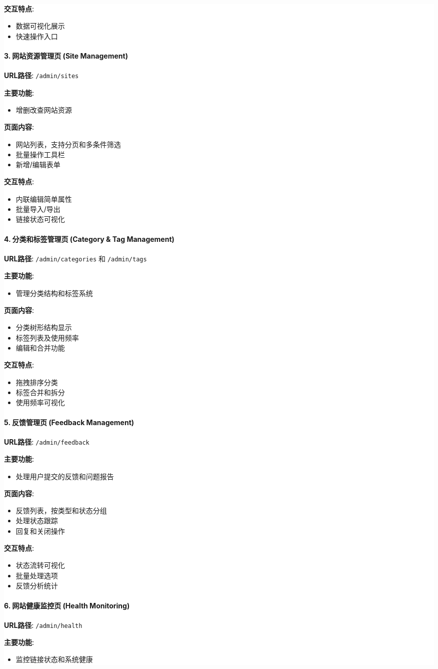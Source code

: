 **交互特点**:
- 数据可视化展示
- 快速操作入口

#### 3. 网站资源管理页 (Site Management)
**URL路径**: `/admin/sites`

**主要功能**:
- 增删改查网站资源

**页面内容**:
- 网站列表，支持分页和多条件筛选
- 批量操作工具栏
- 新增/编辑表单

**交互特点**:
- 内联编辑简单属性
- 批量导入/导出
- 链接状态可视化

#### 4. 分类和标签管理页 (Category & Tag Management)
**URL路径**: `/admin/categories` 和 `/admin/tags`

**主要功能**:
- 管理分类结构和标签系统

**页面内容**:
- 分类树形结构显示
- 标签列表及使用频率
- 编辑和合并功能

**交互特点**:
- 拖拽排序分类
- 标签合并和拆分
- 使用频率可视化

#### 5. 反馈管理页 (Feedback Management)
**URL路径**: `/admin/feedback`

**主要功能**:
- 处理用户提交的反馈和问题报告

**页面内容**:
- 反馈列表，按类型和状态分组
- 处理状态跟踪
- 回复和关闭操作

**交互特点**:
- 状态流转可视化
- 批量处理选项
- 反馈分析统计

#### 6. 网站健康监控页 (Health Monitoring)
**URL路径**: `/admin/health`

**主要功能**:
- 监控链接状态和系统健康
